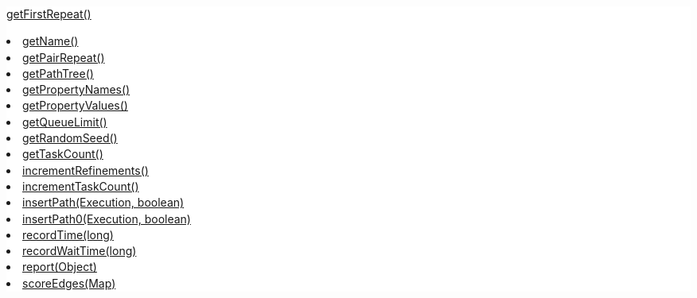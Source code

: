 <a href="{{ '/api/FeedbackXFuzzerFactory.FeedbackXFuzzerManager/' | relative_url }}#getFirstRepeat">getFirstRepeat()</a></li>
<li class="toc-entry toc-h3">
<a href="{{ '/api/FeedbackXFuzzerFactory.FeedbackXFuzzerManager/' | relative_url }}#getName">getName()</a></li>
<li class="toc-entry toc-h3">
<a href="{{ '/api/FeedbackXFuzzerFactory.FeedbackXFuzzerManager/' | relative_url }}#getPairRepeat">getPairRepeat()</a></li>
<li class="toc-entry toc-h3">
<a href="{{ '/api/FeedbackXFuzzerFactory.FeedbackXFuzzerManager/' | relative_url }}#getPathTree">getPathTree()</a></li>
<li class="toc-entry toc-h3">
<a href="{{ '/api/FeedbackXFuzzerFactory.FeedbackXFuzzerManager/' | relative_url }}#getPropertyNames">getPropertyNames()</a></li>
<li class="toc-entry toc-h3">
<a href="{{ '/api/FeedbackXFuzzerFactory.FeedbackXFuzzerManager/' | relative_url }}#getPropertyValues">getPropertyValues()</a></li>
<li class="toc-entry toc-h3">
<a href="{{ '/api/FeedbackXFuzzerFactory.FeedbackXFuzzerManager/' | relative_url }}#getQueueLimit">getQueueLimit()</a></li>
<li class="toc-entry toc-h3">
<a href="{{ '/api/FeedbackXFuzzerFactory.FeedbackXFuzzerManager/' | relative_url }}#getRandomSeed">getRandomSeed()</a></li>
<li class="toc-entry toc-h3">
<a href="{{ '/api/FeedbackXFuzzerFactory.FeedbackXFuzzerManager/' | relative_url }}#getTaskCount">getTaskCount()</a></li>
<li class="toc-entry toc-h3">
<a href="{{ '/api/FeedbackXFuzzerFactory.FeedbackXFuzzerManager/' | relative_url }}#incrementRefinements">incrementRefinements()</a></li>
<li class="toc-entry toc-h3">
<a href="{{ '/api/FeedbackXFuzzerFactory.FeedbackXFuzzerManager/' | relative_url }}#incrementTaskCount">incrementTaskCount()</a></li>
<li class="toc-entry toc-h3">
<a href="{{ '/api/FeedbackXFuzzerFactory.FeedbackXFuzzerManager/' | relative_url }}#insertPath">insertPath(Execution, boolean)</a></li>
<li class="toc-entry toc-h3">
<a href="{{ '/api/FeedbackXFuzzerFactory.FeedbackXFuzzerManager/' | relative_url }}#insertPath0">insertPath0(Execution, boolean)</a></li>
<li class="toc-entry toc-h3">
<a href="{{ '/api/FeedbackXFuzzerFactory.FeedbackXFuzzerManager/' | relative_url }}#recordTime">recordTime(long)</a></li>
<li class="toc-entry toc-h3">
<a href="{{ '/api/FeedbackXFuzzerFactory.FeedbackXFuzzerManager/' | relative_url }}#recordWaitTime">recordWaitTime(long)</a></li>
<li class="toc-entry toc-h3">
<a href="{{ '/api/FeedbackXFuzzerFactory.FeedbackXFuzzerManager/' | relative_url }}#report">report(Object)</a></li>
<li class="toc-entry toc-h3">
<a href="{{ '/api/FeedbackXFuzzerFactory.FeedbackXFuzzerManager/' | relative_url }}#scoreEdges">scoreEdges(Map<String, Integer>)</a></li>
</ul>
</li>

</ul>
</section>
